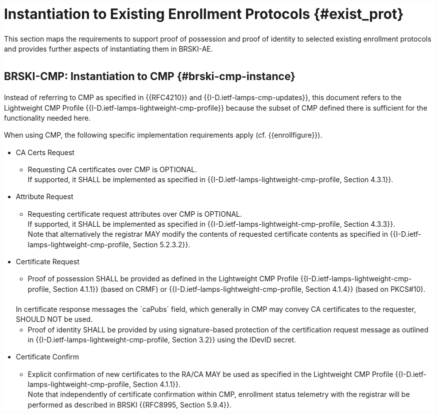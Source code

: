 
# Instantiation to Existing Enrollment Protocols {#exist_prot}

This section maps the requirements to support proof of possession and
proof of identity to selected existing enrollment protocols
and provides further aspects of instantiating them in BRSKI-AE.

## BRSKI-CMP: Instantiation to CMP {#brski-cmp-instance}

Instead of referring to CMP
as specified in {{RFC4210}} and {{I-D.ietf-lamps-cmp-updates}},
this document refers to the Lightweight CMP Profile
{{I-D.ietf-lamps-lightweight-cmp-profile}} because
the subset of CMP defined there is sufficient for the functionality needed here.

When using CMP, the following specific implementation requirements apply
(cf. {{enrollfigure}}).

* CA Certs Request
  * Requesting CA certificates over CMP is OPTIONAL.<br>
  If supported, it SHALL be implemented as specified in
  {{I-D.ietf-lamps-lightweight-cmp-profile, Section 4.3.1}}.

* Attribute Request
  * Requesting certificate request attributes over CMP is OPTIONAL.<br>
  If supported, it SHALL be implemented as specified in
  {{I-D.ietf-lamps-lightweight-cmp-profile, Section 4.3.3}}.<br>
  Note that alternatively the registrar MAY modify
  the contents of requested certificate contents
  as specified in {{I-D.ietf-lamps-lightweight-cmp-profile, Section 5.2.3.2}}.

* Certificate Request
  * Proof of possession SHALL be provided as defined in
  the Lightweight CMP Profile
  {{I-D.ietf-lamps-lightweight-cmp-profile, Section 4.1.1}} (based on CRMF) or
  {{I-D.ietf-lamps-lightweight-cmp-profile, Section 4.1.4}} (based on PKCS#10).
  <br>
  In certificate response messages the `caPubs` field, which generally in CMP
  may convey CA certificates to the requester, SHOULD NOT be used.

  * Proof of identity SHALL be provided by using signature-based
  protection of the certification request message
  as outlined in {{I-D.ietf-lamps-lightweight-cmp-profile, Section 3.2}}
  using the IDevID secret.

* Certificate Confirm
  * Explicit confirmation of new certificates to the RA/CA
  MAY be used as specified in the Lightweight CMP Profile
  {{I-D.ietf-lamps-lightweight-cmp-profile, Section 4.1.1}}.<br>
  Note that independently of certificate confirmation within CMP,
  enrollment status telemetry with the registrar will be performed
  as described in BRSKI {{RFC8995, Section 5.9.4}}.
